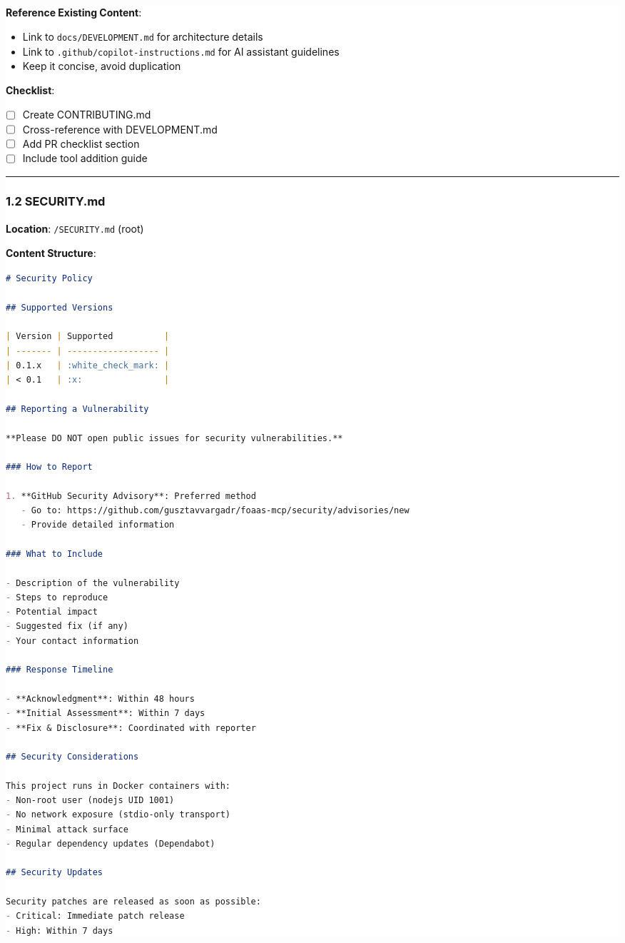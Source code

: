 **Reference Existing Content**:
- Link to `docs/DEVELOPMENT.md` for architecture details
- Link to `.github/copilot-instructions.md` for AI assistant guidelines
- Keep it concise, avoid duplication

**Checklist**:
- [ ] Create CONTRIBUTING.md
- [ ] Cross-reference with DEVELOPMENT.md
- [ ] Add PR checklist section
- [ ] Include tool addition guide

---

### 1.2 SECURITY.md

**Location**: `/SECURITY.md` (root)

**Content Structure**:
```markdown
# Security Policy

## Supported Versions

| Version | Supported          |
| ------- | ------------------ |
| 0.1.x   | :white_check_mark: |
| < 0.1   | :x:                |

## Reporting a Vulnerability

**Please DO NOT open public issues for security vulnerabilities.**

### How to Report

1. **GitHub Security Advisory**: Preferred method
   - Go to: https://github.com/gusztavvargadr/foaas-mcp/security/advisories/new
   - Provide detailed information

### What to Include

- Description of the vulnerability
- Steps to reproduce
- Potential impact
- Suggested fix (if any)
- Your contact information

### Response Timeline

- **Acknowledgment**: Within 48 hours
- **Initial Assessment**: Within 7 days
- **Fix & Disclosure**: Coordinated with reporter

## Security Considerations

This project runs in Docker containers with:
- Non-root user (nodejs UID 1001)
- No network exposure (stdio-only transport)
- Minimal attack surface
- Regular dependency updates (Dependabot)

## Security Updates

Security patches are released as soon as possible:
- Critical: Immediate patch release
- High: Within 7 days
```

[homepage]: https://www.contributor-covenant.org
[v2.1]: https://www.contributor-covenant.org/version/2/1/code_of_conduct.html